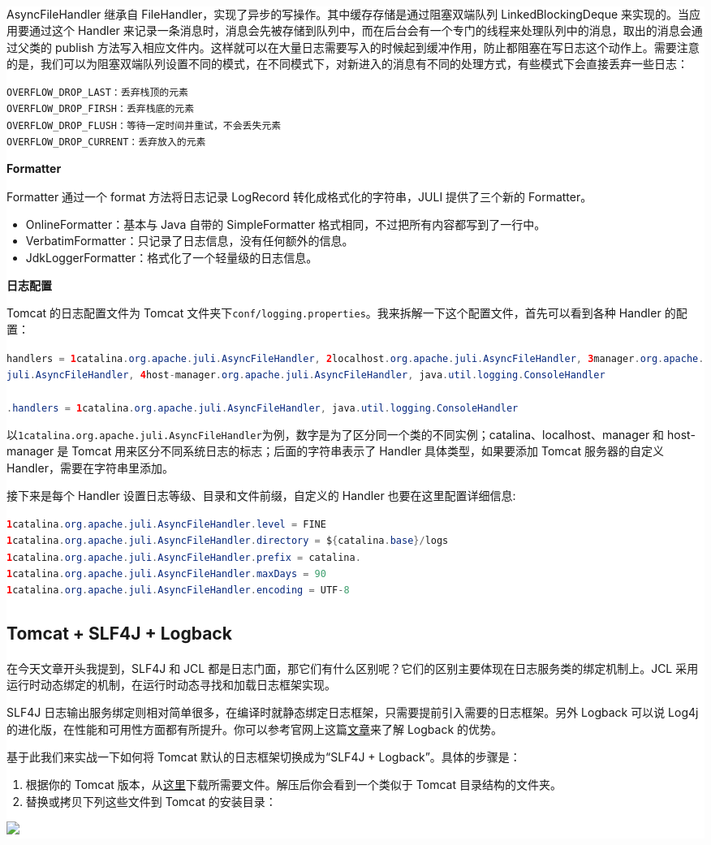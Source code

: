 AsyncFileHandler 继承自 FileHandler，实现了异步的写操作。其中缓存存储是通过阻塞双端队列 LinkedBlockingDeque 来实现的。当应用要通过这个 Handler 来记录一条消息时，消息会先被存储到队列中，而在后台会有一个专门的线程来处理队列中的消息，取出的消息会通过父类的 publish 方法写入相应文件内。这样就可以在大量日志需要写入的时候起到缓冲作用，防止都阻塞在写日志这个动作上。需要注意的是，我们可以为阻塞双端队列设置不同的模式，在不同模式下，对新进入的消息有不同的处理方式，有些模式下会直接丢弃一些日志：

```java
OVERFLOW_DROP_LAST：丢弃栈顶的元素 
OVERFLOW_DROP_FIRSH：丢弃栈底的元素 
OVERFLOW_DROP_FLUSH：等待一定时间并重试，不会丢失元素 
OVERFLOW_DROP_CURRENT：丢弃放入的元素
```

**Formatter**

Formatter 通过一个 format 方法将日志记录 LogRecord 转化成格式化的字符串，JULI 提供了三个新的 Formatter。

- OnlineFormatter：基本与 Java 自带的 SimpleFormatter 格式相同，不过把所有内容都写到了一行中。
- VerbatimFormatter：只记录了日志信息，没有任何额外的信息。
- JdkLoggerFormatter：格式化了一个轻量级的日志信息。

**日志配置**

Tomcat 的日志配置文件为 Tomcat 文件夹下`conf/logging.properties`。我来拆解一下这个配置文件，首先可以看到各种 Handler 的配置：

```java
handlers = 1catalina.org.apache.juli.AsyncFileHandler, 2localhost.org.apache.juli.AsyncFileHandler, 3manager.org.apache.juli.AsyncFileHandler, 4host-manager.org.apache.juli.AsyncFileHandler, java.util.logging.ConsoleHandler
 
.handlers = 1catalina.org.apache.juli.AsyncFileHandler, java.util.logging.ConsoleHandler
```

以`1catalina.org.apache.juli.AsyncFileHandler`为例，数字是为了区分同一个类的不同实例；catalina、localhost、manager 和 host-manager 是 Tomcat 用来区分不同系统日志的标志；后面的字符串表示了 Handler 具体类型，如果要添加 Tomcat 服务器的自定义 Handler，需要在字符串里添加。

接下来是每个 Handler 设置日志等级、目录和文件前缀，自定义的 Handler 也要在这里配置详细信息:

```java
1catalina.org.apache.juli.AsyncFileHandler.level = FINE
1catalina.org.apache.juli.AsyncFileHandler.directory = ${catalina.base}/logs
1catalina.org.apache.juli.AsyncFileHandler.prefix = catalina.
1catalina.org.apache.juli.AsyncFileHandler.maxDays = 90
1catalina.org.apache.juli.AsyncFileHandler.encoding = UTF-8
```

## Tomcat + SLF4J + Logback

在今天文章开头我提到，SLF4J 和 JCL 都是日志门面，那它们有什么区别呢？它们的区别主要体现在日志服务类的绑定机制上。JCL 采用运行时动态绑定的机制，在运行时动态寻找和加载日志框架实现。

SLF4J 日志输出服务绑定则相对简单很多，在编译时就静态绑定日志框架，只需要提前引入需要的日志框架。另外 Logback 可以说 Log4j 的进化版，在性能和可用性方面都有所提升。你可以参考官网上这篇[文章](https://logback.qos.ch/reasonsToSwitch.html)来了解 Logback 的优势。

基于此我们来实战一下如何将 Tomcat 默认的日志框架切换成为“SLF4J + Logback”。具体的步骤是：

1. 根据你的 Tomcat 版本，从[这里](https://github.com/tomcat-slf4j-logback/tomcat-slf4j-logback/releases)下载所需要文件。解压后你会看到一个类似于 Tomcat 目录结构的文件夹。
2. 替换或拷贝下列这些文件到 Tomcat 的安装目录：

![](https://hexobbblog.oss-cn-beijing.aliyuncs.com/images/tomcat_jetty/71.jpg)
